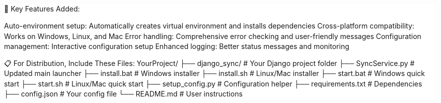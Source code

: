 🎯 Key Features Added:

Auto-environment setup: Automatically creates virtual environment and installs dependencies
Cross-platform compatibility: Works on Windows, Linux, and Mac
Error handling: Comprehensive error checking and user-friendly messages
Configuration management: Interactive configuration setup
Enhanced logging: Better status messages and monitoring

📋 For Distribution, Include These Files:
YourProject/
├── django_sync/          # Your Django project folder
├── SyncService.py        # Updated main launcher
├── install.bat          # Windows installer
├── install.sh           # Linux/Mac installer
├── start.bat            # Windows quick start
├── start.sh             # Linux/Mac quick start
├── setup_config.py      # Configuration helper
├── requirements.txt     # Dependencies
├── config.json          # Your config file
└── README.md            # User instructions